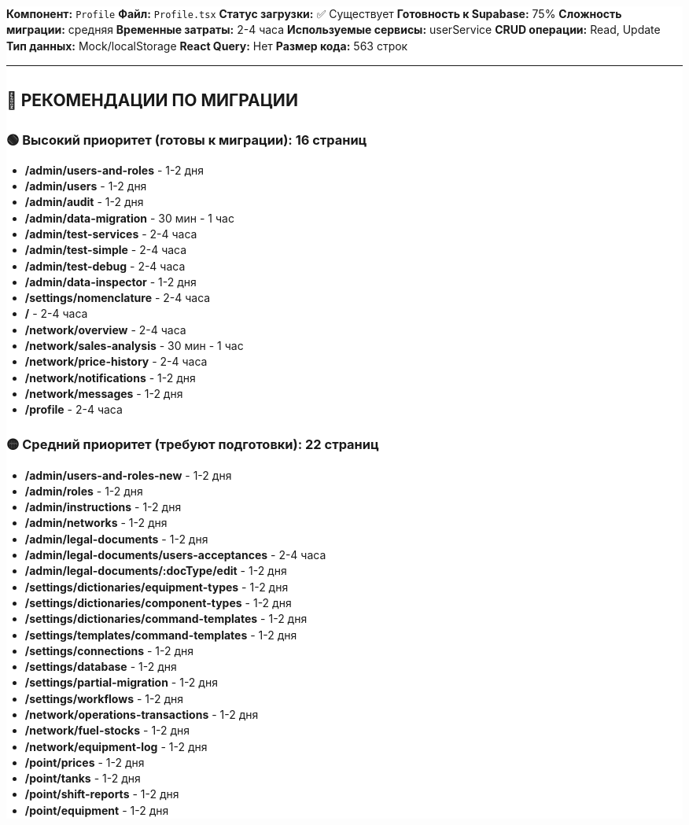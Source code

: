 **Компонент:** `Profile`
**Файл:** `Profile.tsx`
**Статус загрузки:** ✅ Существует
**Готовность к Supabase:** 75%
**Сложность миграции:** средняя
**Временные затраты:** 2-4 часа
**Используемые сервисы:** userService
**CRUD операции:** Read, Update
**Тип данных:** Mock/localStorage
**React Query:** Нет
**Размер кода:** 563 строк

---

## 🎯 РЕКОМЕНДАЦИИ ПО МИГРАЦИИ

### 🟢 Высокий приоритет (готовы к миграции): 16 страниц

- **/admin/users-and-roles** - 1-2 дня
- **/admin/users** - 1-2 дня
- **/admin/audit** - 1-2 дня
- **/admin/data-migration** - 30 мин - 1 час
- **/admin/test-services** - 2-4 часа
- **/admin/test-simple** - 2-4 часа
- **/admin/test-debug** - 2-4 часа
- **/admin/data-inspector** - 1-2 дня
- **/settings/nomenclature** - 2-4 часа
- **/** - 2-4 часа
- **/network/overview** - 2-4 часа
- **/network/sales-analysis** - 30 мин - 1 час
- **/network/price-history** - 2-4 часа
- **/network/notifications** - 1-2 дня
- **/network/messages** - 1-2 дня
- **/profile** - 2-4 часа

### 🟡 Средний приоритет (требуют подготовки): 22 страниц

- **/admin/users-and-roles-new** - 1-2 дня
- **/admin/roles** - 1-2 дня
- **/admin/instructions** - 1-2 дня
- **/admin/networks** - 1-2 дня
- **/admin/legal-documents** - 1-2 дня
- **/admin/legal-documents/users-acceptances** - 2-4 часа
- **/admin/legal-documents/:docType/edit** - 1-2 дня
- **/settings/dictionaries/equipment-types** - 1-2 дня
- **/settings/dictionaries/component-types** - 1-2 дня
- **/settings/dictionaries/command-templates** - 1-2 дня
- **/settings/templates/command-templates** - 1-2 дня
- **/settings/connections** - 1-2 дня
- **/settings/database** - 1-2 дня
- **/settings/partial-migration** - 1-2 дня
- **/settings/workflows** - 1-2 дня
- **/network/operations-transactions** - 1-2 дня
- **/network/fuel-stocks** - 1-2 дня
- **/network/equipment-log** - 1-2 дня
- **/point/prices** - 1-2 дня
- **/point/tanks** - 1-2 дня
- **/point/shift-reports** - 1-2 дня
- **/point/equipment** - 1-2 дня
